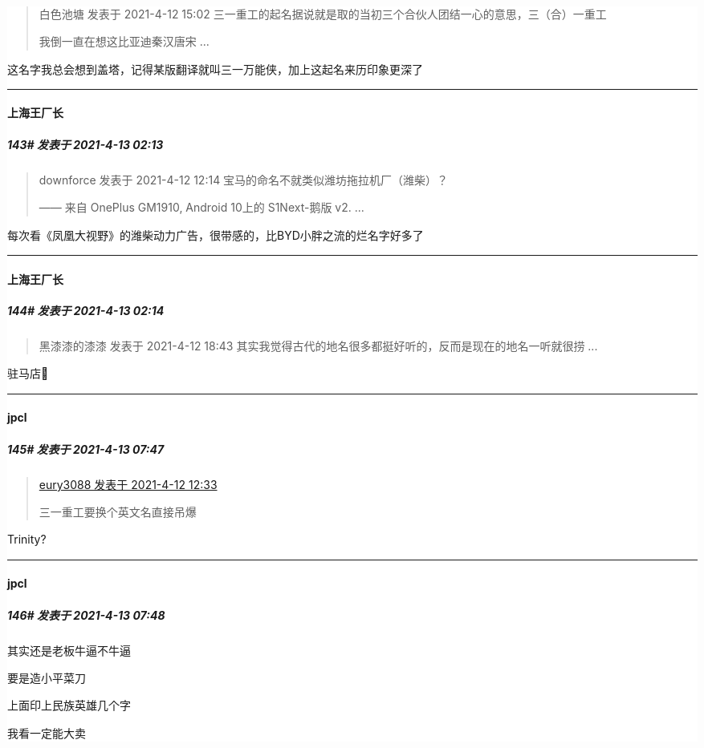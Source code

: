 
<blockquote>白色池塘 发表于 2021-4-12 15:02
三一重工的起名据说就是取的当初三个合伙人团结一心的意思，三（合）一重工

我倒一直在想这比亚迪秦汉唐宋 ...</blockquote>
这名字我总会想到盖塔，记得某版翻译就叫三一万能侠，加上这起名来历印象更深了


*****

####  上海王厂长  
##### 143#       发表于 2021-4-13 02:13


<blockquote>downforce 发表于 2021-4-12 12:14
宝马的命名不就类似潍坊拖拉机厂（潍柴）？


—— 来自 OnePlus GM1910, Android 10上的 S1Next-鹅版 v2. ...</blockquote>
每次看《凤凰大视野》的潍柴动力广告，很带感的，比BYD小胖之流的烂名字好多了


*****

####  上海王厂长  
##### 144#       发表于 2021-4-13 02:14


<blockquote>黑漆漆的漆漆 发表于 2021-4-12 18:43
其实我觉得古代的地名很多都挺好听的，反而是现在的地名一听就很捞 ...</blockquote>
驻马店🐴


*****

####  jpcl  
##### 145#       发表于 2021-4-13 07:47


<blockquote><a href="httphttps://bbs.saraba1st.com/2b/forum.php?mod=redirect&amp;goto=findpost&amp;pid=50912493&amp;ptid=1998555" target="_blank">eury3088 发表于 2021-4-12 12:33</a>

三一重工要换个英文名直接吊爆</blockquote>
Trinity?


*****

####  jpcl  
##### 146#       发表于 2021-4-13 07:48


其实还是老板牛逼不牛逼

要是造小平菜刀

上面印上民族英雄几个字

我看一定能大卖

